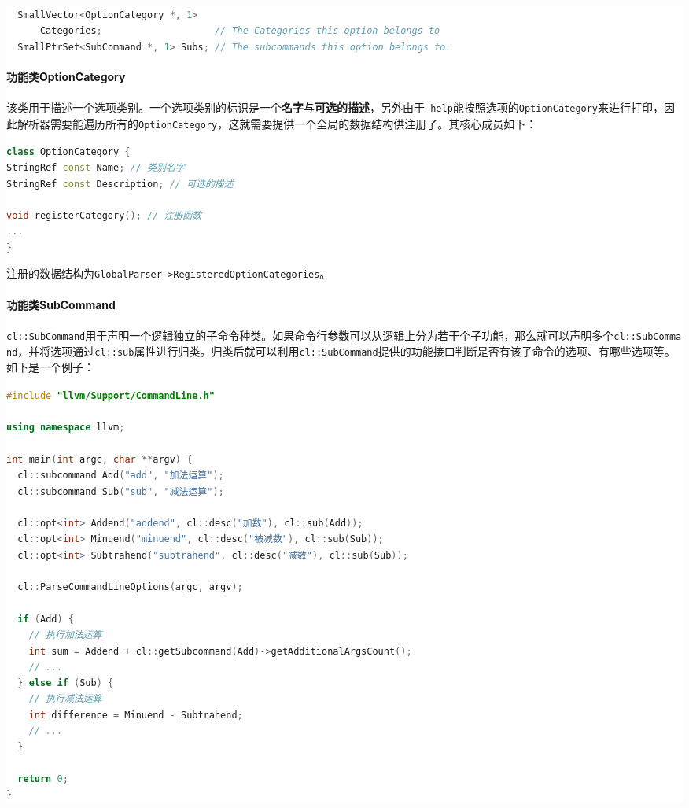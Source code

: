 ```cpp
  SmallVector<OptionCategory *, 1>
      Categories;                    // The Categories this option belongs to
  SmallPtrSet<SubCommand *, 1> Subs; // The subcommands this option belongs to.
```

#### 功能类OptionCategory

该类用于描述一个选项类别。一个选项类别的标识是一个**名字**与**可选的描述**，另外由于`-help`能按照选项的`OptionCategory`来进行打印，因此解析器需要能遍历所有的`OptionCategory`，这就需要提供一个全局的数据结构供注册了。其核心成员如下：

```cpp
class OptionCategory {
StringRef const Name; // 类别名字
StringRef const Description; // 可选的描述

void registerCategory(); // 注册函数
...
}
```

注册的数据结构为`GlobalParser->RegisteredOptionCategories`。

#### 功能类SubCommand

`cl::SubCommand`用于声明一个逻辑独立的子命令种类。如果命令行参数可以从逻辑上分为若干个子功能，那么就可以声明多个`cl::SubCommand`，并将选项通过`cl::sub`属性进行归类。归类后就可以利用`cl::SubCommand`提供的功能接口判断是否有该子命令的选项、有哪些选项等。如下是一个例子：

```cpp
#include "llvm/Support/CommandLine.h"

using namespace llvm;

int main(int argc, char **argv) {
  cl::subcommand Add("add", "加法运算");
  cl::subcommand Sub("sub", "减法运算");

  cl::opt<int> Addend("addend", cl::desc("加数"), cl::sub(Add));
  cl::opt<int> Minuend("minuend", cl::desc("被减数"), cl::sub(Sub));
  cl::opt<int> Subtrahend("subtrahend", cl::desc("减数"), cl::sub(Sub));

  cl::ParseCommandLineOptions(argc, argv);

  if (Add) {
    // 执行加法运算
    int sum = Addend + cl::getSubcommand(Add)->getAdditionalArgsCount();
    // ...
  } else if (Sub) {
    // 执行减法运算
    int difference = Minuend - Subtrahend;
    // ...
  }

  return 0;
}
```
